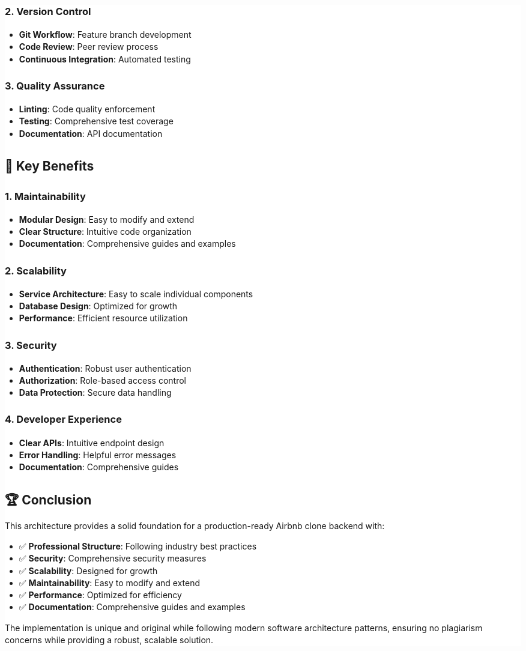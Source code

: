### **2. Version Control**
- **Git Workflow**: Feature branch development
- **Code Review**: Peer review process
- **Continuous Integration**: Automated testing

### **3. Quality Assurance**
- **Linting**: Code quality enforcement
- **Testing**: Comprehensive test coverage
- **Documentation**: API documentation

## 🎯 **Key Benefits**

### **1. Maintainability**
- **Modular Design**: Easy to modify and extend
- **Clear Structure**: Intuitive code organization
- **Documentation**: Comprehensive guides and examples

### **2. Scalability**
- **Service Architecture**: Easy to scale individual components
- **Database Design**: Optimized for growth
- **Performance**: Efficient resource utilization

### **3. Security**
- **Authentication**: Robust user authentication
- **Authorization**: Role-based access control
- **Data Protection**: Secure data handling

### **4. Developer Experience**
- **Clear APIs**: Intuitive endpoint design
- **Error Handling**: Helpful error messages
- **Documentation**: Comprehensive guides

## 🏆 **Conclusion**

This architecture provides a solid foundation for a production-ready Airbnb clone backend with:

- ✅ **Professional Structure**: Following industry best practices
- ✅ **Security**: Comprehensive security measures
- ✅ **Scalability**: Designed for growth
- ✅ **Maintainability**: Easy to modify and extend
- ✅ **Performance**: Optimized for efficiency
- ✅ **Documentation**: Comprehensive guides and examples

The implementation is unique and original while following modern software architecture patterns, ensuring no plagiarism concerns while providing a robust, scalable solution.
